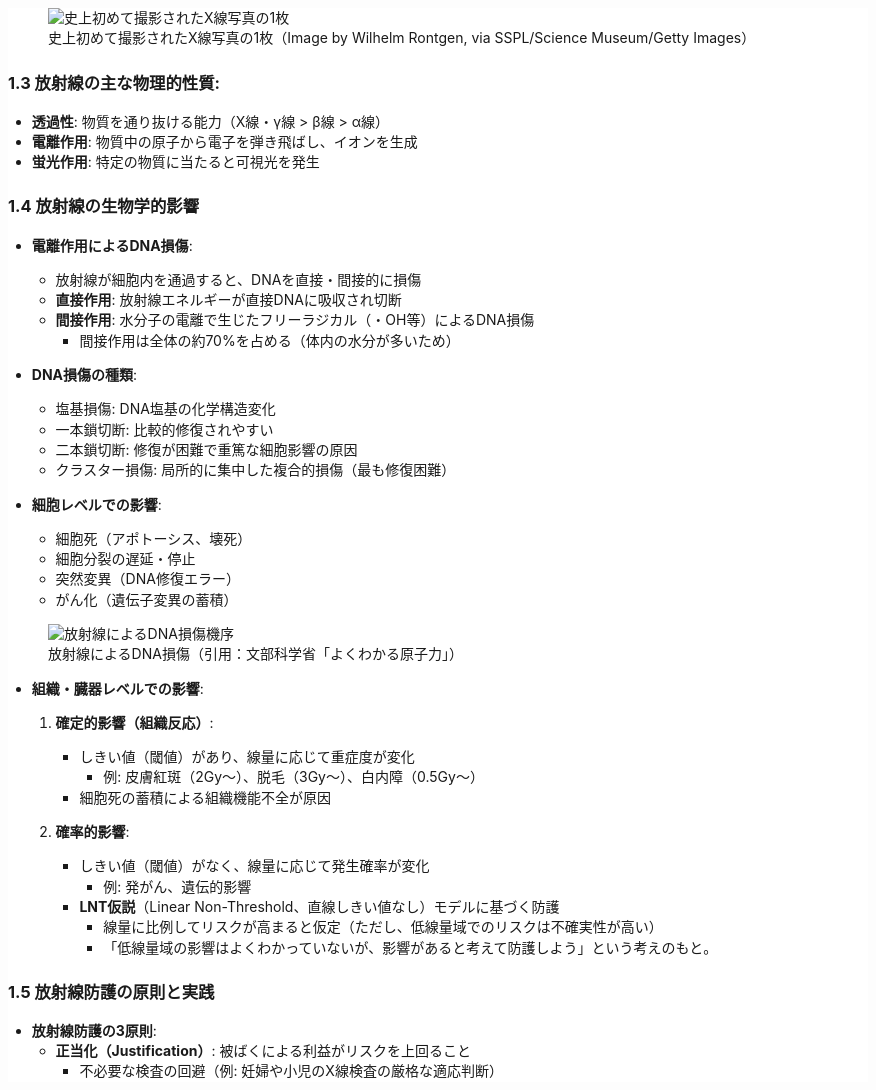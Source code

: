 <figure>
  <img src="../img/05-03.png" alt="史上初めて撮影されたX線写真の1枚" width="400" height="auto">
  <figcaption>史上初めて撮影されたX線写真の1枚（Image by Wilhelm Rontgen, via SSPL/Science Museum/Getty Images）</figcaption>
</figure>


### 1.3 放射線の主な物理的性質:
  - **透過性**: 物質を通り抜ける能力（X線・γ線 > β線 > α線）
  - **電離作用**: 物質中の原子から電子を弾き飛ばし、イオンを生成
  - **蛍光作用**: 特定の物質に当たると可視光を発生

### 1.4 放射線の生物学的影響
- **電離作用によるDNA損傷**:
    - 放射線が細胞内を通過すると、DNAを直接・間接的に損傷
  - **直接作用**: 放射線エネルギーが直接DNAに吸収され切断
  - **間接作用**: 水分子の電離で生じたフリーラジカル（・OH等）によるDNA損傷
    - 間接作用は全体の約70%を占める（体内の水分が多いため）

- **DNA損傷の種類**:
    - 塩基損傷: DNA塩基の化学構造変化
    - 一本鎖切断: 比較的修復されやすい
    - 二本鎖切断: 修復が困難で重篤な細胞影響の原因
    - クラスター損傷: 局所的に集中した複合的損傷（最も修復困難）

- **細胞レベルでの影響**:
    - 細胞死（アポトーシス、壊死）
    - 細胞分裂の遅延・停止
    - 突然変異（DNA修復エラー）
    - がん化（遺伝子変異の蓄積）

<figure>
  <img src="../img/05-04.png" alt="放射線によるDNA損傷機序" width="1000" height="auto">
  <figcaption>放射線によるDNA損傷（引用：文部科学省「よくわかる原子力」）</figcaption>
</figure>


- **組織・臓器レベルでの影響**:
    1. **確定的影響（組織反応）**:
          - しきい値（閾値）があり、線量に応じて重症度が変化
            - 例: 皮膚紅斑（2Gy～）、脱毛（3Gy～）、白内障（0.5Gy～）
          - 細胞死の蓄積による組織機能不全が原因
    
    2. **確率的影響**:
          - しきい値（閾値）がなく、線量に応じて発生確率が変化
              - 例: 発がん、遺伝的影響
          - **LNT仮説**（Linear Non-Threshold、直線しきい値なし）モデルに基づく防護
            - 線量に比例してリスクが高まると仮定（ただし、低線量域でのリスクは不確実性が高い）
            - 「低線量域の影響はよくわかっていないが、影響があると考えて防護しよう」という考えのもと。


### 1.5 放射線防護の原則と実践
- **放射線防護の3原則**:
    - **正当化（Justification）**: 被ばくによる利益がリスクを上回ること
        - 不必要な検査の回避（例: 妊婦や小児のX線検査の厳格な適応判断）
      